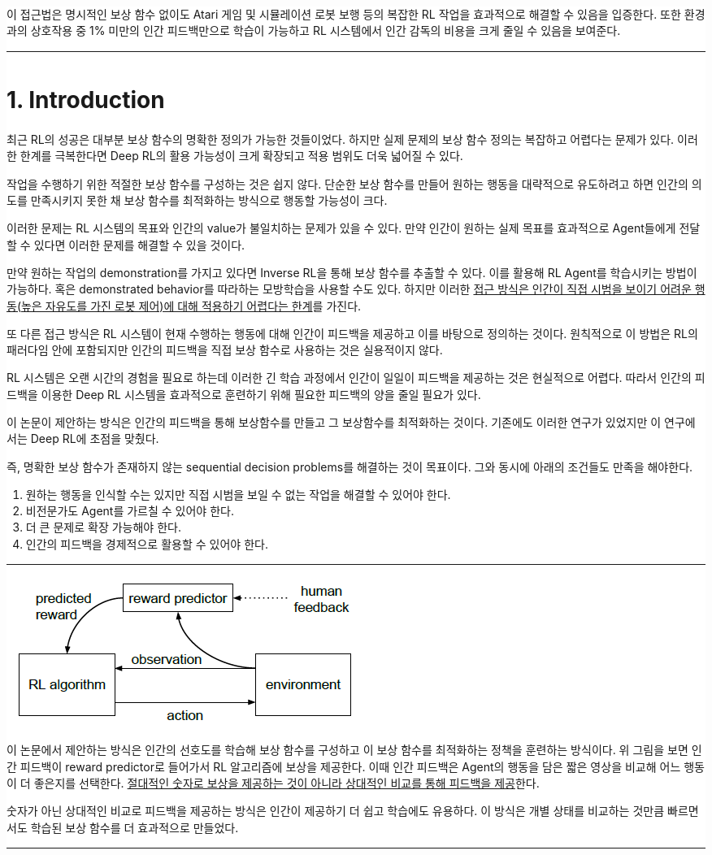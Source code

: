 이 접근법은 명시적인 보상 함수 없이도 Atari 게임 및 시뮬레이션 로봇 보행 등의 복잡한 RL 작업을 효과적으로 해결할 수 있음을 입증한다. 또한 환경과의 상호작용 중 1% 미만의 인간 피드백만으로 학습이 가능하고 RL 시스템에서 인간 감독의 비용을 크게 줄일 수 있음을 보여준다.

---

# 1. Introduction

최근 RL의 성공은 대부분 보상 함수의 명확한 정의가 가능한 것들이었다. 하지만 실제 문제의 보상 함수 정의는 복잡하고 어렵다는 문제가 있다. 이러한 한계를 극복한다면 Deep RL의 활용 가능성이 크게 확장되고 적용 범위도 더욱 넓어질 수 있다.

작업을 수행하기 위한 적절한 보상 함수를 구성하는 것은 쉽지 않다. 단순한 보상 함수를 만들어 원하는 행동을 대략적으로 유도하려고 하면 인간의 의도를 만족시키지 못한 채 보상 함수를 최적화하는 방식으로 행동할 가능성이 크다.

이러한 문제는 RL 시스템의 목표와 인간의 value가 불일치하는 문제가 있을 수 있다. 만약 인간이 원하는 실제 목표를 효과적으로 Agent들에게 전달할 수 있다면 이러한 문제를 해결할 수 있을 것이다.

만약 원하는 작업의 demonstration를 가지고 있다면 Inverse RL을 통해 보상 함수를 추출할 수 있다. 이를 활용해 RL Agent를 학습시키는 방법이 가능하다. 혹은 demonstrated behavior를 따라하는 모방학습을 사용할 수도 있다. 하지만 이러한 <u>접근 방식은 인간이 직접 시범을 보이기 어려운 행동(높은 자유도를 가진 로봇 제어)에 대해 적용하기 어렵다는 한계</u>를 가진다.

또 다른 접근 방식은 RL 시스템이 현재 수행하는 행동에 대해 인간이 피드백을 제공하고 이를 바탕으로 정의하는 것이다. 원칙적으로 이 방법은 RL의 패러다임 안에 포함되지만 인간의 피드백을 직접 보상 함수로 사용하는 것은 실용적이지 않다.

RL 시스템은 오랜 시간의 경험을 필요로 하는데 이러한 긴 학습 과정에서 인간이 일일이 피드백을 제공하는 것은 현실적으로 어렵다. 따라서 인간의 피드백을 이용한 Deep RL 시스템을 효과적으로 훈련하기 위해 필요한 피드백의 양을 줄일 필요가 있다.

이 논문이 제안하는 방식은 인간의 피드백을 통해 보상함수를 만들고 그 보상함수를 최적화하는 것이다. 기존에도 이러한 연구가 있었지만 이 연구에서는 Deep RL에 초점을 맞췄다.

즉, 명확한 보상 함수가 존재하지 않는 sequential decision problems를 해결하는 것이 목표이다. 그와 동시에 아래의 조건들도 만족을 해야한다.

1. 원하는 행동을 인식할 수는 있지만 직접 시범을 보일 수 없는 작업을 해결할 수 있어야 한다.
2. 비전문가도 Agent를 가르칠 수 있어야 한다.
3. 더 큰 문제로 확장 가능해야 한다.
4. 인간의 피드백을 경제적으로 활용할 수 있어야 한다.

---

![alt text](<../../../assets/images/Study/Paper/19/image 1.png>)

이 논문에서 제안하는 방식은 인간의 선호도를 학습해 보상 함수를 구성하고 이 보상 함수를 최적화하는 정책을 훈련하는 방식이다. 위 그림을 보면 인간 피드백이 reward predictor로 들어가서 RL 알고리즘에 보상을 제공한다. 이때 인간 피드백은 Agent의 행동을 담은 짧은 영상을 비교해 어느 행동이 더 좋은지를 선택한다. <u>절대적인 숫자로 보상을 제공하는 것이 아니라 상대적인 비교를 통해 피드백을 제공</u>한다.

숫자가 아닌 상대적인 비교로 피드백을 제공하는 방식은 인간이 제공하기 더 쉽고 학습에도 유용하다. 이 방식은 개별 상태를 비교하는 것만큼 빠르면서도 학습된 보상 함수를 더 효과적으로 만들었다.

---
